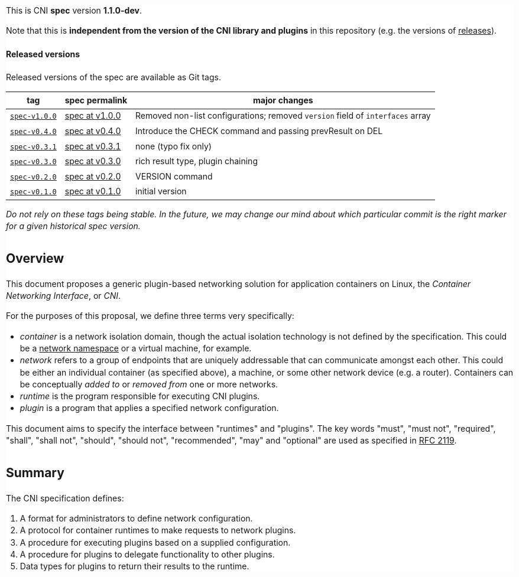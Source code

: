 This is CNI **spec** version **1.1.0-dev**.

Note that this is **independent from the version of the CNI library and plugins** in this repository (e.g. the versions of [releases](https://github.com/containernetworking/cni/releases)).

#### Released versions

Released versions of the spec are available as Git tags.

| tag                                                                                  | spec permalink                                                                        | major changes                     |
| ------------------------------------------------------------------------------------ | ------------------------------------------------------------------------------------- | --------------------------------- |
| [`spec-v1.0.0`](https://github.com/containernetworking/cni/releases/tag/spec-v1.0.0) | [spec at v1.0.0](https://github.com/containernetworking/cni/blob/spec-v1.0.0/SPEC.md) | Removed non-list configurations; removed `version` field of `interfaces` array |
| [`spec-v0.4.0`](https://github.com/containernetworking/cni/releases/tag/spec-v0.4.0) | [spec at v0.4.0](https://github.com/containernetworking/cni/blob/spec-v0.4.0/SPEC.md) | Introduce the CHECK command and passing prevResult on DEL |
| [`spec-v0.3.1`](https://github.com/containernetworking/cni/releases/tag/spec-v0.3.1) | [spec at v0.3.1](https://github.com/containernetworking/cni/blob/spec-v0.3.1/SPEC.md) | none (typo fix only)              |
| [`spec-v0.3.0`](https://github.com/containernetworking/cni/releases/tag/spec-v0.3.0) | [spec at v0.3.0](https://github.com/containernetworking/cni/blob/spec-v0.3.0/SPEC.md) | rich result type, plugin chaining |
| [`spec-v0.2.0`](https://github.com/containernetworking/cni/releases/tag/spec-v0.2.0) | [spec at v0.2.0](https://github.com/containernetworking/cni/blob/spec-v0.2.0/SPEC.md) | VERSION command                   |
| [`spec-v0.1.0`](https://github.com/containernetworking/cni/releases/tag/spec-v0.1.0) | [spec at v0.1.0](https://github.com/containernetworking/cni/blob/spec-v0.1.0/SPEC.md) | initial version                   |

*Do not rely on these tags being stable.  In the future, we may change our mind about which particular commit is the right marker for a given historical spec version.*


## Overview

This document proposes a generic plugin-based networking solution for application containers on Linux, the _Container Networking Interface_, or _CNI_.

For the purposes of this proposal, we define three terms very specifically:
- _container_ is a network isolation domain, though the actual isolation technology is not defined by the specification. This could be a [network namespace][namespaces] or a virtual machine, for example.
- _network_ refers to a group of endpoints that are uniquely addressable that can communicate amongst each other. This could be either an individual container (as specified above), a machine, or some other network device (e.g. a router). Containers can be conceptually _added to_ or _removed from_ one or more networks.
- _runtime_ is the program responsible for executing CNI plugins.
- _plugin_ is a program that applies a specified network configuration.

This document aims to specify the interface between "runtimes" and "plugins". The key words "must", "must not", "required", "shall", "shall not", "should", "should not", "recommended", "may" and "optional" are used as specified in [RFC 2119][rfc-2119].

[namespaces]: http://man7.org/linux/man-pages/man7/namespaces.7.html
[rfc-2119]: https://www.ietf.org/rfc/rfc2119.txt



## Summary

The CNI specification defines:

1. A format for administrators to define network configuration.
2. A protocol for container runtimes to make requests to network plugins.
3. A procedure for executing plugins based on a supplied configuration.
4. A procedure for plugins to delegate functionality to other plugins.
5. Data types for plugins to return their results to the runtime.
